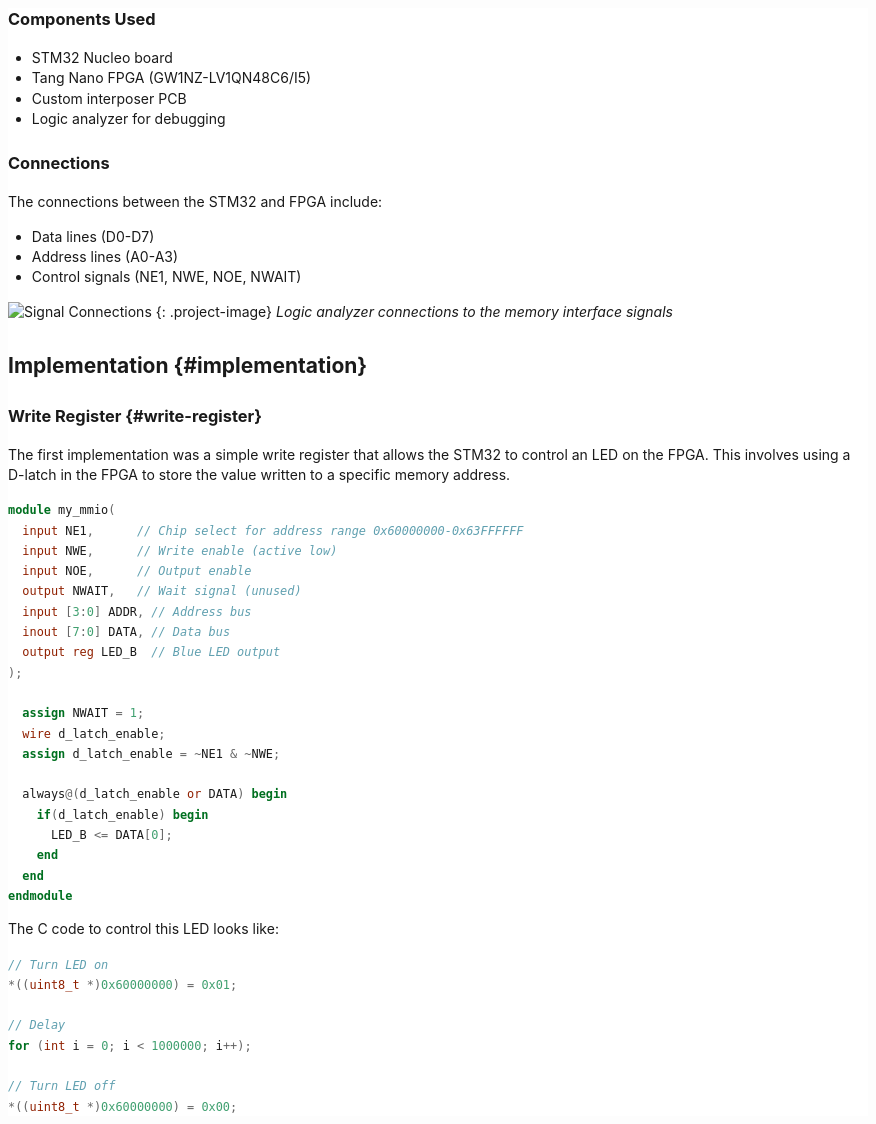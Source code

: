 ### Components Used
- STM32 Nucleo board
- Tang Nano FPGA (GW1NZ-LV1QN48C6/I5)
- Custom interposer PCB
- Logic analyzer for debugging

### Connections
The connections between the STM32 and FPGA include:
- Data lines (D0-D7)
- Address lines (A0-A3)
- Control signals (NE1, NWE, NOE, NWAIT)

![Signal Connections](/assets/images/mmio/signal-connections.jpg)
{: .project-image}
*Logic analyzer connections to the memory interface signals*

## Implementation {#implementation}

### Write Register {#write-register}
The first implementation was a simple write register that allows the STM32 to control an LED on the FPGA. This involves using a D-latch in the FPGA to store the value written to a specific memory address.

```verilog
module my_mmio(
  input NE1,      // Chip select for address range 0x60000000-0x63FFFFFF
  input NWE,      // Write enable (active low)
  input NOE,      // Output enable
  output NWAIT,   // Wait signal (unused)
  input [3:0] ADDR, // Address bus
  inout [7:0] DATA, // Data bus
  output reg LED_B  // Blue LED output
);

  assign NWAIT = 1;
  wire d_latch_enable;
  assign d_latch_enable = ~NE1 & ~NWE;
  
  always@(d_latch_enable or DATA) begin
    if(d_latch_enable) begin
      LED_B <= DATA[0];
    end
  end
endmodule
```

The C code to control this LED looks like:

```c
// Turn LED on
*((uint8_t *)0x60000000) = 0x01;

// Delay
for (int i = 0; i < 1000000; i++);

// Turn LED off
*((uint8_t *)0x60000000) = 0x00;
```
